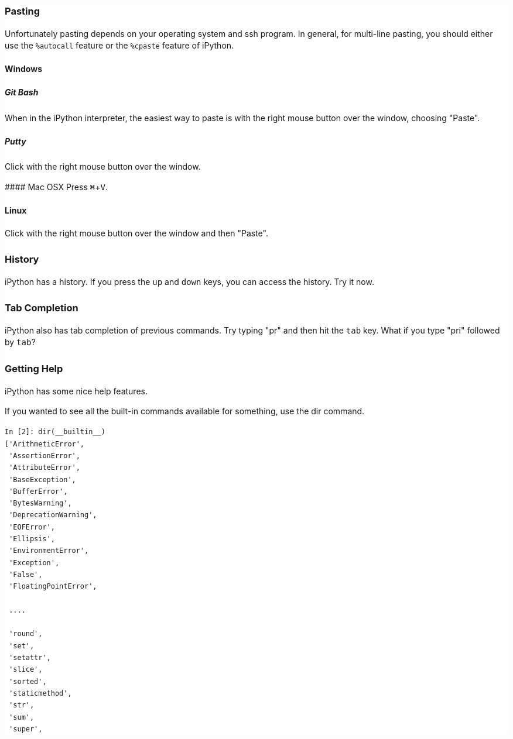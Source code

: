 ### Pasting

Unfortunately pasting depends on your operating system and ssh program.  In
general, for multi-line pasting, you should either use the `%autocall` feature
or the `%cpaste` feature of iPython.

#### Windows

##### Git Bash

When in the iPython interpreter, the easiest way to paste is with the right
mouse button over the window, choosing "Paste".

##### Putty
Click with the right mouse button over the window.

#### Mac OSX
Press <kbd>⌘</kbd>+<kbd>V</kbd>.

#### Linux
Click with the right mouse button over the window and then "Paste".

### History

iPython has a history. If you press the <kbd>up</kbd> and <kbd>down</kbd>
keys, you can access the history. Try it now.

### Tab Completion

iPython also has tab completion of previous commands. Try typing "pr" and then
hit the <kbd>tab</kbd> key. What if you type "pri" followed by <kbd>tab</kbd>?

### Getting Help

iPython has some nice help features.

If you wanted to see all the built-in commands available for something, use
the dir command.

```
In [2]: dir(__builtin__)
['ArithmeticError',
 'AssertionError',
 'AttributeError',
 'BaseException',
 'BufferError',
 'BytesWarning',
 'DeprecationWarning',
 'EOFError',
 'Ellipsis',
 'EnvironmentError',
 'Exception',
 'False',
 'FloatingPointError',

 ....

 'round',
 'set',
 'setattr',
 'slice',
 'sorted',
 'staticmethod',
 'str',
 'sum',
 'super',
```